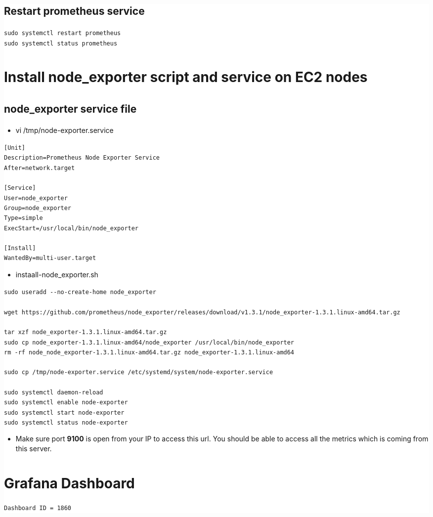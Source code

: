 
## Restart prometheus service
```
sudo systemctl restart prometheus
sudo systemctl status prometheus
```
# Install node_exporter script and service on EC2 nodes

## node_exporter service file
- vi /tmp/node-exporter.service
```
[Unit]
Description=Prometheus Node Exporter Service
After=network.target

[Service]
User=node_exporter
Group=node_exporter
Type=simple
ExecStart=/usr/local/bin/node_exporter

[Install]
WantedBy=multi-user.target
```

- instaall-node_exporter.sh
```
sudo useradd --no-create-home node_exporter

wget https://github.com/prometheus/node_exporter/releases/download/v1.3.1/node_exporter-1.3.1.linux-amd64.tar.gz

tar xzf node_exporter-1.3.1.linux-amd64.tar.gz
sudo cp node_exporter-1.3.1.linux-amd64/node_exporter /usr/local/bin/node_exporter
rm -rf node_node_exporter-1.3.1.linux-amd64.tar.gz node_exporter-1.3.1.linux-amd64

sudo cp /tmp/node-exporter.service /etc/systemd/system/node-exporter.service

sudo systemctl daemon-reload
sudo systemctl enable node-exporter
sudo systemctl start node-exporter
sudo systemctl status node-exporter
```
- Make sure port **9100** is open from your IP to access this url. You should be able to access all the metrics which is coming from this server.

# Grafana Dashboard
```
Dashboard ID = 1860
```
